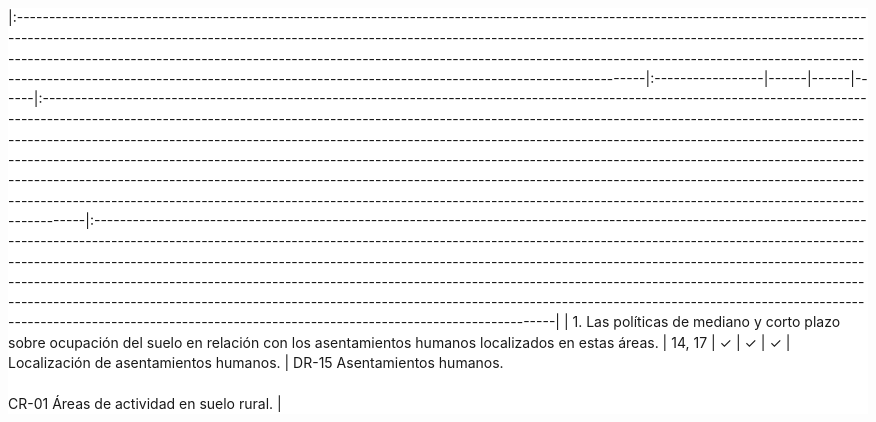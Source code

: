 |:-----------------------------------------------------------------------------------------------------------------------------------------------------------------------------------------------------------------------------------------------------------------------------------------------------------------------------------------------------------------------------------------------------------------------------------------------------------------------------------------------------------------|:-----------------|------|------|------|:-------------------------------------------------------------------------------------------------------------------------------------------------------------------------------------------------------------------------------------------------------------------------------------------------------------------------------------------------------------------------------------------------------------------------------------------------------------------------------------------------------------------------------------------------------------------------------------------------------------------------------------------------------------------------------------------------------------------------------------------------------------------------------------------------------------------------------------|:-----------------------------------------------------------------------------------------------------------------------------------------------------------------------------------------------------------------------------------------------------------------------------------------------------------------------------------------------------------------------------------------------------------------------------------------------------------------------------------------------------------------------------------------------------------------------------------------------------------------------------------------------------------------------------------------------------------------------------------------------------------------|
| 1. Las políticas de mediano y corto plazo sobre ocupación del suelo en relación con los asentamientos humanos localizados en estas áreas.                                                                                                                                                                                                                                                                                                                                                                        | 14, 17           | ✓    | ✓    | ✓    | Localización de asentamientos humanos.                                                                                                                                                                                                                                                                                                                                                                                                                                                                                                                                                                                                                                                                                                                                                                                               | DR-15 Asentamientos humanos.<br><br>CR-01 Áreas de actividad en suelo rural.                                                                                                                                                                                                                                                                                                                                                                                                                                                                                                                                                                                                                                                                                     |